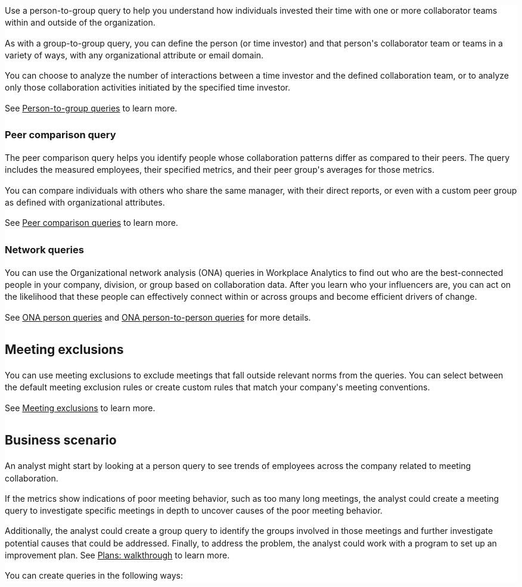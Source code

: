 Use a person-to-group query to help you understand how individuals invested their time with one or more collaborator teams within and outside of the organization.

As with a group-to-group query, you can define the person (or time investor) and that person's collaborator team or teams in a variety of ways, with any organizational attribute or email domain.

You can choose to analyze the number of interactions between a time investor and the defined collaboration team, or to analyze only those collaboration activities initiated by the specified time investor.

See [Person-to-group queries](../Tutorials/person-to-group-queries.md) to learn more.

### Peer comparison query

The peer comparison query helps you identify people whose collaboration patterns differ as compared to their peers. The query includes the measured employees, their specified metrics, and their peer group's averages for those metrics.

You can compare individuals with others who share the same manager, with their direct reports, or even with a custom peer group as defined with organizational attributes.

See [Peer comparison queries](../Tutorials/comparison-query.md) to learn more.

### Network queries

You can use the Organizational network analysis (ONA) queries in Workplace Analytics to find out who are the best-connected people in your company, division, or group based on collaboration data. After you learn who your influencers are, you can act on the likelihood that these people can effectively connect within or across groups and become efficient drivers of change.

See [ONA person queries](ona-person-query.md) and [ONA person-to-person queries](ona-person-to-person-query.md) for more details.

## Meeting exclusions

You can use meeting exclusions to exclude meetings that fall outside relevant norms from the queries. You can select between the default meeting exclusion rules or create custom rules that match your company's meeting conventions.

See [Meeting exclusions](../Tutorials/meeting-exclusions-intro.md) to learn more.

## Business scenario

An analyst might start by looking at a person query to see trends of employees across the company related to meeting collaboration.

If the metrics show indications of poor meeting behavior, such as too many long meetings, the analyst could create a meeting query to investigate specific meetings in depth to uncover causes of the poor meeting behavior.

Additionally, the analyst could create a group query to identify the groups involved in those meetings and further investigate potential causes that could be addressed. Finally, to address the problem, the analyst could work with a program to set up an improvement plan. See [Plans: walkthrough](../Tutorials/solutionsv2-intro.md) to learn more.

You can create queries in the following ways:
